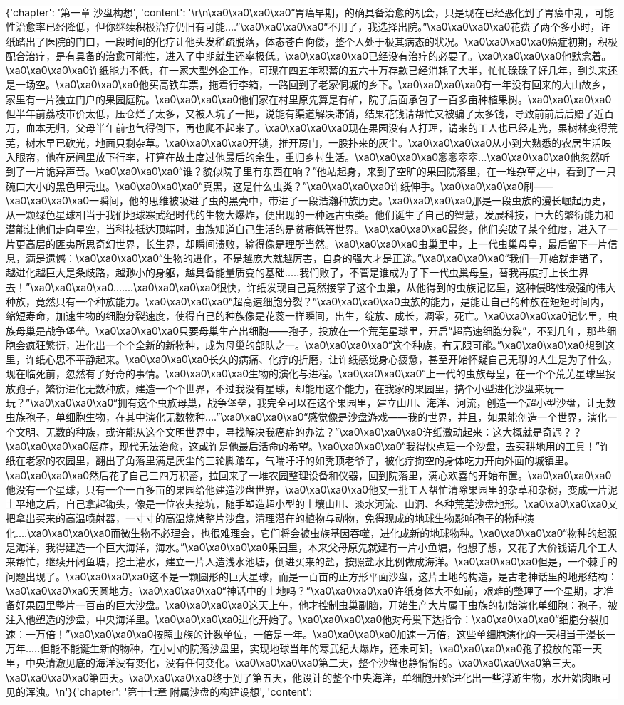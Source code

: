 {'chapter': '第一章 沙盘构想', 'content': '\r\n\xa0\xa0\xa0\xa0“胃癌早期，的确具备治愈的机会，只是现在已经恶化到了胃癌中期，可能性治愈率已经降低，但你继续积极治疗仍旧有可能....”\xa0\xa0\xa0\xa0“不用了，我选择出院。”\xa0\xa0\xa0\xa0花费了两个多小时，许纸踏出了医院的门口，一段时间的化疗让他头发稀疏脱落，体态苍白佝偻，整个人处于极其病态的状况。\xa0\xa0\xa0\xa0癌症初期，积极配合治疗，是有具备的治愈可能性，进入了中期就生还率极低。\xa0\xa0\xa0\xa0已经没有治疗的必要了。\xa0\xa0\xa0\xa0他默念着。\xa0\xa0\xa0\xa0许纸能力不低，在一家大型外企工作，可现在四五年积蓄的五六十万存款已经消耗了大半，忙忙碌碌了好几年，到头来还是一场空。\xa0\xa0\xa0\xa0他买高铁车票，拖着行李箱，一路回到了老家侗城的乡下。\xa0\xa0\xa0\xa0有一年没有回来的大山故乡，家里有一片独立门户的果园庭院。\xa0\xa0\xa0\xa0他们家在村里原先算是有矿，院子后面承包了一百多亩种植果树。\xa0\xa0\xa0\xa0但半年前荔枝市价太低，压仓烂了太多，又被人坑了一把，说能有渠道解决滞销，结果花钱请帮忙又被骗了太多钱，导致前前后后赔了近百万，血本无归，父母半年前也气得倒下，再也爬不起来了。\xa0\xa0\xa0\xa0现在果园没有人打理，请来的工人也已经走光，果树林变得荒芜，树木早已砍光，地面只剩杂草。\xa0\xa0\xa0\xa0开锁，推开房门，一股扑来的灰尘。\xa0\xa0\xa0\xa0从小到大熟悉的农居生活映入眼帘，他在房间里放下行李，打算在故土度过他最后的余生，重归乡村生活。\xa0\xa0\xa0\xa0窸窸窣窣...\xa0\xa0\xa0\xa0他忽然听到了一片诡异声音。\xa0\xa0\xa0\xa0“谁？貌似院子里有东西在响？”他站起身，来到了空旷的果园院落里，在一堆杂草之中，看到了一只碗口大小的黑色甲壳虫。\xa0\xa0\xa0\xa0“真黑，这是什么虫类？”\xa0\xa0\xa0\xa0许纸伸手。\xa0\xa0\xa0\xa0刷——\xa0\xa0\xa0\xa0一瞬间，他的思维被吸进了虫的黑壳中，带进了一段浩瀚种族历史。\xa0\xa0\xa0\xa0那是一段虫族的漫长崛起历史，从一颗绿色星球相当于我们地球寒武纪时代的生物大爆炸，便出现的一种远古虫类。他们诞生了自己的智慧，发展科技，巨大的繁衍能力和潜能让他们走向星空，当科技抵达顶端时，虫族知道自己生活的是贫瘠低等世界。\xa0\xa0\xa0\xa0最终，他们突破了某个维度，进入了一片更高层的匪夷所思奇幻世界，长生界，却瞬间溃败，输得像是理所当然。\xa0\xa0\xa0\xa0虫巢里中，上一代虫巢母皇，最后留下一片信息，满是遗憾：\xa0\xa0\xa0\xa0“生物的进化，不是越庞大就越厉害，自身的强大才是正途。”\xa0\xa0\xa0\xa0“我们一开始就走错了，越进化越巨大是条歧路，越渺小的身躯，越具备能量质变的基础.....我们败了，不管是谁成为了下一代虫巢母皇，替我再度打上长生界去！”\xa0\xa0\xa0\xa0.......\xa0\xa0\xa0\xa0很快，许纸发现自己竟然接掌了这个虫巢，从他得到的虫族记忆里，这种侵略性极强的伟大种族，竟然只有一个种族能力。\xa0\xa0\xa0\xa0“超高速细胞分裂？”\xa0\xa0\xa0\xa0虫族的能力，是能让自己的种族在短短时间内，缩短寿命，加速生物的细胞分裂速度，使得自己的种族像是花蕊一样瞬间，出生，绽放、成长，凋零，死亡。\xa0\xa0\xa0\xa0记忆里，虫族母巢是战争堡垒。\xa0\xa0\xa0\xa0只要母巢生产出细胞——孢子，投放在一个荒芜星球里，开启“超高速细胞分裂”，不到几年，那些细胞会疯狂繁衍，进化出一个个全新的新物种，成为母巢的部队之一。\xa0\xa0\xa0\xa0“这个种族，有无限可能。”\xa0\xa0\xa0\xa0想到这里，许纸心思不平静起来。\xa0\xa0\xa0\xa0长久的病痛、化疗的折磨，让许纸感觉身心疲惫，甚至开始怀疑自己无聊的人生是为了什么，现在临死前，忽然有了好奇的事情。\xa0\xa0\xa0\xa0生物的演化与进程。\xa0\xa0\xa0\xa0“上一代的虫族母皇，在一个个荒芜星球里投放孢子，繁衍进化无数种族，建造一个个世界，不过我没有星球，却能用这个能力，在我家的果园里，搞个小型进化沙盘来玩一玩？”\xa0\xa0\xa0\xa0“拥有这个虫族母巢，战争堡垒，我完全可以在这个果园里，建立山川、海洋、河流，创造一个超小型沙盘，让无数虫族孢子，单细胞生物，在其中演化无数物种....”\xa0\xa0\xa0\xa0“感觉像是沙盘游戏——我的世界，并且，如果能创造一个世界，演化一个文明、无数的种族，或许能从这个文明世界中，寻找解决我癌症的办法？”\xa0\xa0\xa0\xa0许纸激动起来：这大概就是奇遇？？\xa0\xa0\xa0\xa0癌症，现代无法治愈，这或许是他最后活命的希望。\xa0\xa0\xa0\xa0“我得快点建一个沙盘，去买耕地用的工具！”许纸在老家的农园里，翻出了角落里满是灰尘的三轮脚踏车，气喘吁吁的如秃顶老爷子，被化疗掏空的身体吃力开向外面的城镇里。\xa0\xa0\xa0\xa0然后花了自己三四万积蓄，拉回来了一堆农园整理设备和仪器，回到院落里，满心欢喜的开始布置。\xa0\xa0\xa0\xa0他没有一个星球，只有一个一百多亩的果园给他建造沙盘世界，\xa0\xa0\xa0\xa0他又一批工人帮忙清除果园里的杂草和杂树，变成一片泥土平地之后，自己拿起锄头，像是一位农夫挖坑，随手塑造超小型的土壤山川、淡水河流、山洞、各种荒芜沙盘地形。\xa0\xa0\xa0\xa0又把拿出买来的高温喷射器，一寸寸的高温烧烤整片沙盘，清理潜在的植物与动物，免得现成的地球生物影响孢子的物种演化....\xa0\xa0\xa0\xa0而微生物不必理会，也很难理会，它们将会被虫族基因吞噬，进化成新的地球物种。\xa0\xa0\xa0\xa0“物种的起源是海洋，我得建造一个巨大海洋，海水。”\xa0\xa0\xa0\xa0果园里，本来父母原先就建有一片小鱼塘，他想了想，又花了大价钱请几个工人来帮忙，继续开阔鱼塘，挖土灌水，建立一片人造浅水池塘，倒进买来的盐，按照盐水比例做成海洋。\xa0\xa0\xa0\xa0但是，一个棘手的问题出现了。\xa0\xa0\xa0\xa0这不是一颗圆形的巨大星球，而是一百亩的正方形平面沙盘，这片土地的构造，是古老神话里的地形结构：\xa0\xa0\xa0\xa0天圆地方。\xa0\xa0\xa0\xa0“神话中的土地吗？”\xa0\xa0\xa0\xa0许纸身体大不如前，艰难的整理了一个星期，才准备好果园里整片一百亩的巨大沙盘。\xa0\xa0\xa0\xa0这天上午，他才控制虫巢副脑，开始生产大片属于虫族的初始演化单细胞：孢子，被注入他塑造的沙盘，中央海洋里。\xa0\xa0\xa0\xa0进化开始了。\xa0\xa0\xa0\xa0他对母巢下达指令：\xa0\xa0\xa0\xa0“细胞分裂加速：一万倍！”\xa0\xa0\xa0\xa0按照虫族的计数单位，一倍是一年。\xa0\xa0\xa0\xa0加速一万倍，这些单细胞演化的一天相当于漫长一万年.....但能不能诞生新的物种，在小小的院落沙盘里，实现地球当年的寒武纪大爆炸，还未可知。\xa0\xa0\xa0\xa0孢子投放的第一天里，中央清澈见底的海洋没有变化，没有任何变化。\xa0\xa0\xa0\xa0第二天，整个沙盘也静悄悄的。\xa0\xa0\xa0\xa0第三天。\xa0\xa0\xa0\xa0第四天。\xa0\xa0\xa0\xa0终于到了第五天，他设计的整个中央海洋，单细胞开始进化出一些浮游生物，水开始肉眼可见的浑浊。\n'}{'chapter': '第十七章 附属沙盘的构建设想', 'content':